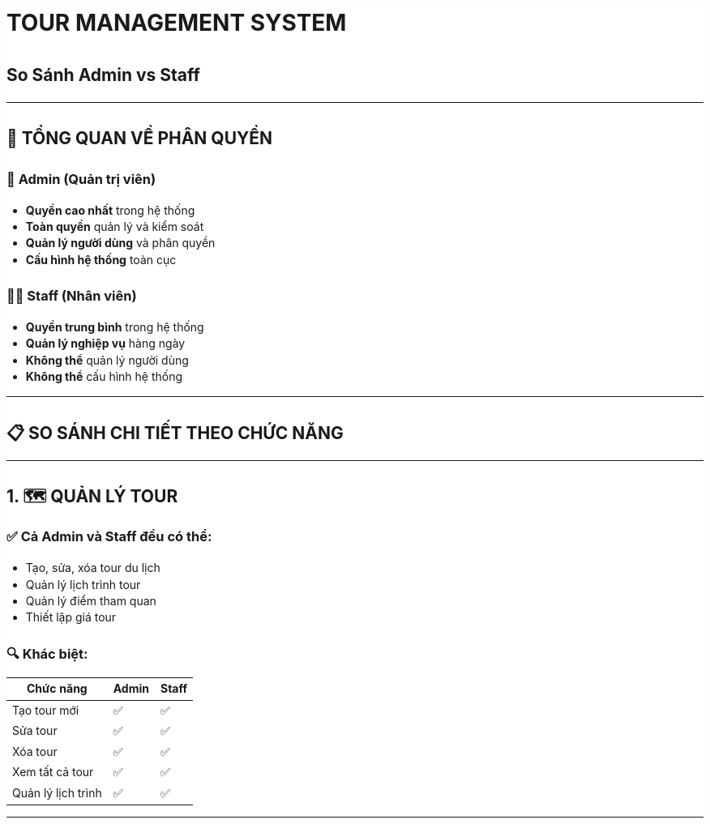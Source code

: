 # TOUR MANAGEMENT SYSTEM
## So Sánh Admin vs Staff

---

## 🎯 **TỔNG QUAN VỀ PHÂN QUYỀN**

### 👑 **Admin (Quản trị viên)**
- **Quyền cao nhất** trong hệ thống
- **Toàn quyền** quản lý và kiểm soát
- **Quản lý người dùng** và phân quyền
- **Cấu hình hệ thống** toàn cục

### 👨‍💼 **Staff (Nhân viên)**
- **Quyền trung bình** trong hệ thống
- **Quản lý nghiệp vụ** hàng ngày
- **Không thể** quản lý người dùng
- **Không thể** cấu hình hệ thống

---

## 📋 **SO SÁNH CHI TIẾT THEO CHỨC NĂNG**

---

## 1. 🗺️ **QUẢN LÝ TOUR**

### ✅ **Cả Admin và Staff đều có thể:**
- Tạo, sửa, xóa tour du lịch
- Quản lý lịch trình tour
- Quản lý điểm tham quan
- Thiết lập giá tour

### 🔍 **Khác biệt:**
| Chức năng | Admin | Staff |
|-----------|-------|-------|
| Tạo tour mới | ✅ | ✅ |
| Sửa tour | ✅ | ✅ |
| Xóa tour | ✅ | ✅ |
| Xem tất cả tour | ✅ | ✅ |
| Quản lý lịch trình | ✅ | ✅ |

---
